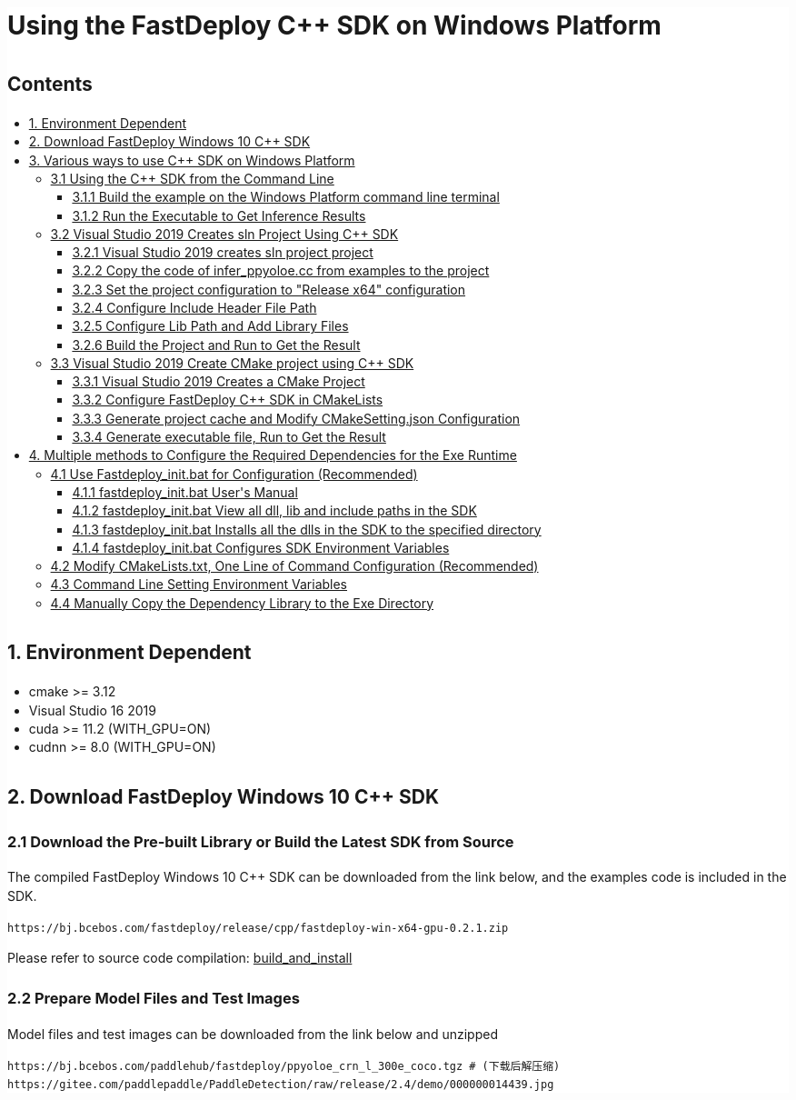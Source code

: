 # Using the FastDeploy C++ SDK on Windows Platform

## Contents
- [1. Environment Dependent](#Environment)  
- [2. Download FastDeploy Windows 10 C++ SDK](#Download)  
- [3. Various ways to use C++ SDK on Windows Platform](#CommandLine)
  - [3.1 Using the C++ SDK from the Command Line](#CommandLine)  
    - [3.1.1 Build the example on the Windows Platform command line terminal](#CommandLine)  
    - [3.1.2 Run the Executable to Get Inference Results](#CommandLine)  
  - [3.2 Visual Studio 2019 Creates sln Project Using C++ SDK](#VisualStudio2019Sln)  
    - [3.2.1 Visual Studio 2019 creates sln project project](#VisualStudio2019Sln1)  
    - [3.2.2 Copy the code of infer_ppyoloe.cc from examples to the project](#VisualStudio2019Sln2)  
    - [3.2.3 Set the project configuration to "Release x64" configuration](#VisualStudio2019Sln3)  
    - [3.2.4 Configure Include Header File Path](#VisualStudio2019Sln4)  
    - [3.2.5 Configure Lib Path and Add Library Files](#VisualStudio2019Sln5)  
    - [3.2.6 Build the Project and Run to Get the Result](#VisualStudio2019Sln6)
  - [3.3 Visual Studio 2019 Create CMake project using C++ SDK](#VisualStudio2019)
    - [3.3.1 Visual Studio 2019 Creates a CMake Project](#VisualStudio20191)  
    - [3.3.2 Configure FastDeploy C++ SDK in CMakeLists](#VisualStudio20192)  
    - [3.3.3 Generate project cache and Modify CMakeSetting.json Configuration](#VisualStudio20193)  
    - [3.3.4 Generate executable file, Run to Get the Result](#VisualStudio20194)  
- [4. Multiple methods to Configure the Required Dependencies for the Exe Runtime](#CommandLineDeps1)
  - [4.1 Use Fastdeploy_init.bat for Configuration (Recommended)](#CommandLineDeps1)
    - [4.1.1 fastdeploy_init.bat User's Manual](#CommandLineDeps11)
    - [4.1.2 fastdeploy_init.bat View all dll, lib and include paths in the SDK](#CommandLineDeps12)
    - [4.1.3 fastdeploy_init.bat Installs all the dlls in the SDK to the specified directory](#CommandLineDeps13)
    - [4.1.4 fastdeploy_init.bat Configures SDK Environment Variables](#CommandLineDeps14)
  - [4.2 Modify CMakeLists.txt, One Line of Command Configuration (Recommended)](#CommandLineDeps2)  
  - [4.3 Command Line Setting Environment Variables](#CommandLineDeps3)  
  - [4.4 Manually Copy the Dependency Library to the Exe Directory](#CommandLineDeps4)  


## 1. Environment Dependent
<div id="Environment"></div>  

- cmake >= 3.12
- Visual Studio 16 2019
- cuda >= 11.2 (WITH_GPU=ON)
- cudnn >= 8.0 (WITH_GPU=ON)

## 2. Download FastDeploy Windows 10 C++ SDK
<div id="Download"></div>  

### 2.1 Download the Pre-built Library or Build the Latest SDK from Source
The compiled FastDeploy Windows 10 C++ SDK can be downloaded from the link below, and the examples code is included in the SDK.
```text
https://bj.bcebos.com/fastdeploy/release/cpp/fastdeploy-win-x64-gpu-0.2.1.zip
```
Please refer to source code compilation: [build_and_install](../build_and_install)
### 2.2 Prepare Model Files and Test Images
Model files and test images can be downloaded from the link below and unzipped
```text
https://bj.bcebos.com/paddlehub/fastdeploy/ppyoloe_crn_l_300e_coco.tgz # (下载后解压缩)
https://gitee.com/paddlepaddle/PaddleDetection/raw/release/2.4/demo/000000014439.jpg
```
